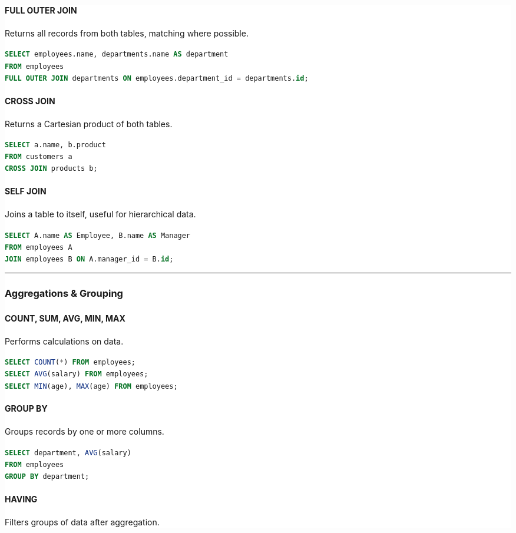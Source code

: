 #### FULL OUTER JOIN

Returns all records from both tables, matching where possible.

```sql
SELECT employees.name, departments.name AS department
FROM employees
FULL OUTER JOIN departments ON employees.department_id = departments.id;
```

#### CROSS JOIN

Returns a Cartesian product of both tables.

```sql
SELECT a.name, b.product
FROM customers a
CROSS JOIN products b;
```

#### SELF JOIN

Joins a table to itself, useful for hierarchical data.

```sql
SELECT A.name AS Employee, B.name AS Manager
FROM employees A
JOIN employees B ON A.manager_id = B.id;
```

***

### Aggregations & Grouping

#### COUNT, SUM, AVG, MIN, MAX

Performs calculations on data.

```sql
SELECT COUNT(*) FROM employees;
SELECT AVG(salary) FROM employees;
SELECT MIN(age), MAX(age) FROM employees;
```

#### GROUP BY

Groups records by one or more columns.

```sql
SELECT department, AVG(salary)
FROM employees
GROUP BY department;
```

#### HAVING

Filters groups of data after aggregation.
